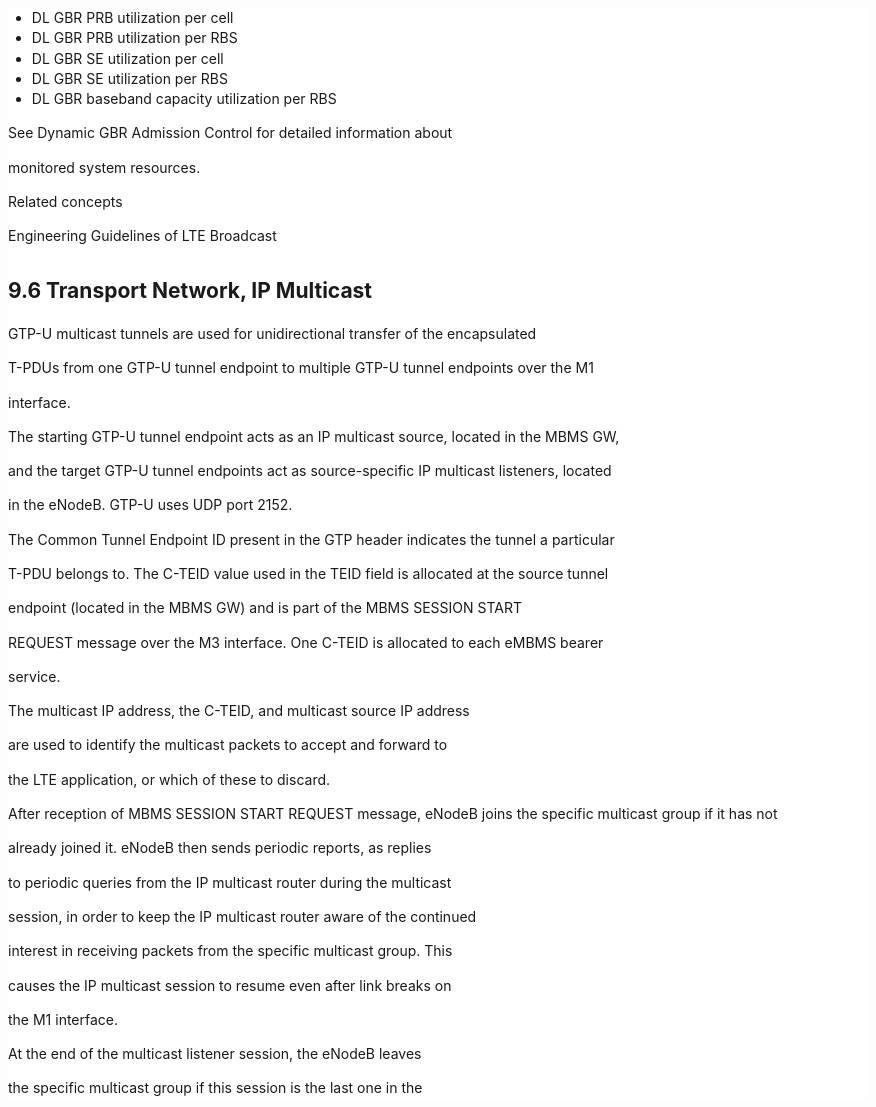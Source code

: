 - DL GBR PRB utilization per cell
- DL GBR PRB utilization per RBS
- DL GBR SE utilization per cell
- DL GBR SE utilization per RBS
- DL GBR baseband capacity utilization per RBS

See Dynamic GBR Admission Control for detailed information about

monitored system resources.

Related concepts

Engineering Guidelines of LTE Broadcast

## 9.6 Transport Network, IP Multicast

GTP-U multicast tunnels are used for unidirectional transfer of the encapsulated

T-PDUs from one GTP-U tunnel endpoint  to multiple GTP-U tunnel endpoints over the M1

interface.

The starting GTP-U tunnel endpoint acts as an IP multicast source, located in the MBMS GW,

and the target GTP-U tunnel endpoints act as source-specific IP multicast listeners, located

in the eNodeB. GTP-U uses UDP port 2152.

The Common Tunnel Endpoint ID present in the GTP header indicates the tunnel a particular

T-PDU belongs to. The C-TEID value used in the TEID field is allocated at the source tunnel

endpoint (located in the MBMS GW) and is part of the MBMS SESSION START

REQUEST message over the M3 interface. One C-TEID is allocated to each eMBMS bearer

service.

The multicast IP address, the C-TEID, and multicast source IP address

are used to identify the multicast packets to accept and forward to

the LTE application, or which of these to discard.

After reception of MBMS SESSION START REQUEST message, eNodeB joins the specific multicast group if it has not

already joined it. eNodeB then sends periodic reports, as replies

to periodic queries from the IP multicast router during the multicast

session, in order to keep the IP multicast router aware of the continued

interest in receiving packets from the specific multicast group. This

causes the IP multicast session to resume even after link breaks on

the M1 interface.

At the end of the multicast listener session, the eNodeB leaves

the specific multicast group if this session is the last one in the

